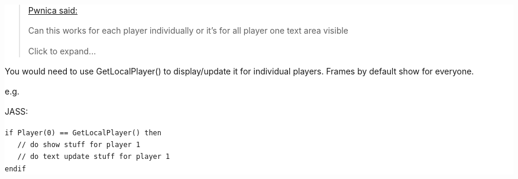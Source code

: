 <div class="message-content js-messageContent">

<div class="message-userContent lbContainer js-lbContainer" data-lb-id="post-3450709" data-lb-caption-desc="Planetary · Oct 8, 2020 at 5:52 AM">

<div itemprop="text">

<div class="bbWrapper">

> 
> 
> <div class="bbCodeBlock-title">
> 
> [Pwnica said:](/goto/post?id=3450701)
> 
> </div>
> 
> <div class="bbCodeBlock-content">
> 
> <div class="bbCodeBlock-expandContent js-expandContent">
> 
> Can this works for each player individually or it’s for all player one
> text area visible
> 
> </div>
> 
> <div class="bbCodeBlock-expandLink js-expandLink">
> 
> <span>Click to expand...</span>
> 
> </div>
> 
> </div>

You would need to use GetLocalPlayer() to display/update it for
individual players. Frames by default show for everyone.  
  
e.g.  

<div class="bbCodeBlock bbCodeBlock--screenLimited bbCodeBlock--code">

<div class="bbCodeBlock-title">

JASS:

</div>

<div class="bbCodeBlock-content" dir="ltr">

``` bbCodeCode
if Player(0) == GetLocalPlayer() then
   // do show stuff for player 1
   // do text update stuff for player 1
endif
```

</div>
